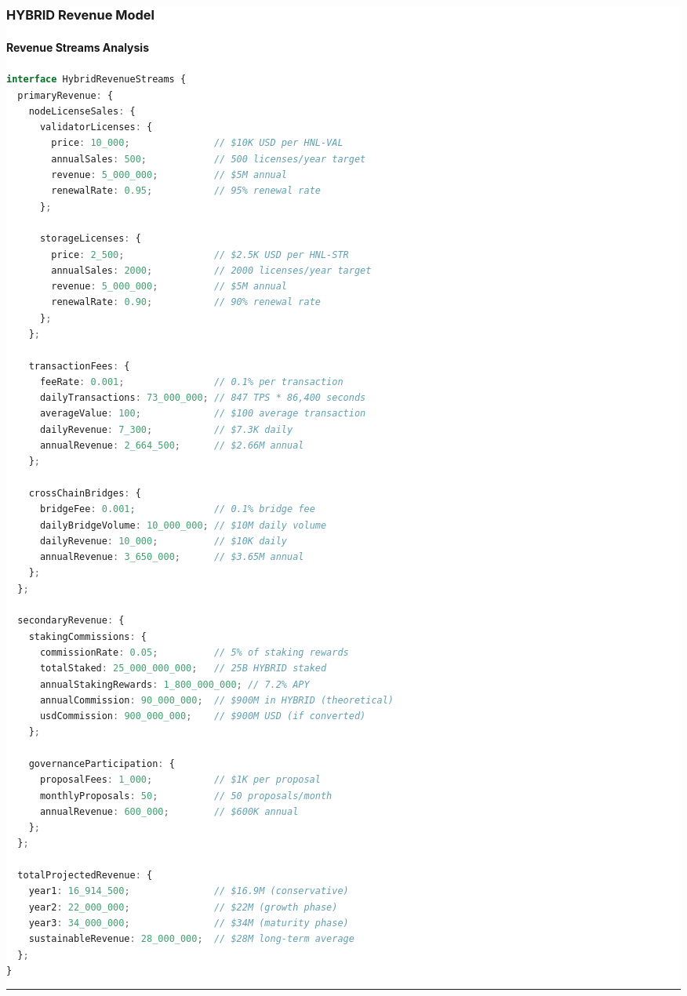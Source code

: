 ### HYBRID Revenue Model

#### Revenue Streams Analysis
```typescript
interface HybridRevenueStreams {
  primaryRevenue: {
    nodeLicenseSales: {
      validatorLicenses: {
        price: 10_000;               // $10K USD per HNL-VAL
        annualSales: 500;            // 500 licenses/year target
        revenue: 5_000_000;          // $5M annual
        renewalRate: 0.95;           // 95% renewal rate
      };
      
      storageLicenses: {
        price: 2_500;                // $2.5K USD per HNL-STR
        annualSales: 2000;           // 2000 licenses/year target
        revenue: 5_000_000;          // $5M annual
        renewalRate: 0.90;           // 90% renewal rate
      };
    };
    
    transactionFees: {
      feeRate: 0.001;                // 0.1% per transaction
      dailyTransactions: 73_000_000; // 847 TPS * 86,400 seconds
      averageValue: 100;             // $100 average transaction
      dailyRevenue: 7_300;           // $7.3K daily
      annualRevenue: 2_664_500;      // $2.66M annual
    };
    
    crossChainBridges: {
      bridgeFee: 0.001;              // 0.1% bridge fee
      dailyBridgeVolume: 10_000_000; // $10M daily volume
      dailyRevenue: 10_000;          // $10K daily
      annualRevenue: 3_650_000;      // $3.65M annual
    };
  };
  
  secondaryRevenue: {
    stakingCommissions: {
      commissionRate: 0.05;          // 5% of staking rewards
      totalStaked: 25_000_000_000;   // 25B HYBRID staked
      annualStakingRewards: 1_800_000_000; // 7.2% APY
      annualCommission: 90_000_000;  // $900M in HYBRID (theoretical)
      usdCommission: 900_000_000;    // $900M USD (if converted)
    };
    
    governanceParticipation: {
      proposalFees: 1_000;           // $1K per proposal
      monthlyProposals: 50;          // 50 proposals/month
      annualRevenue: 600_000;        // $600K annual
    };
  };
  
  totalProjectedRevenue: {
    year1: 16_914_500;               // $16.9M (conservative)
    year2: 22_000_000;               // $22M (growth phase)
    year3: 34_000_000;               // $34M (maturity phase)
    sustainableRevenue: 28_000_000;  // $28M long-term average
  };
}
```

---